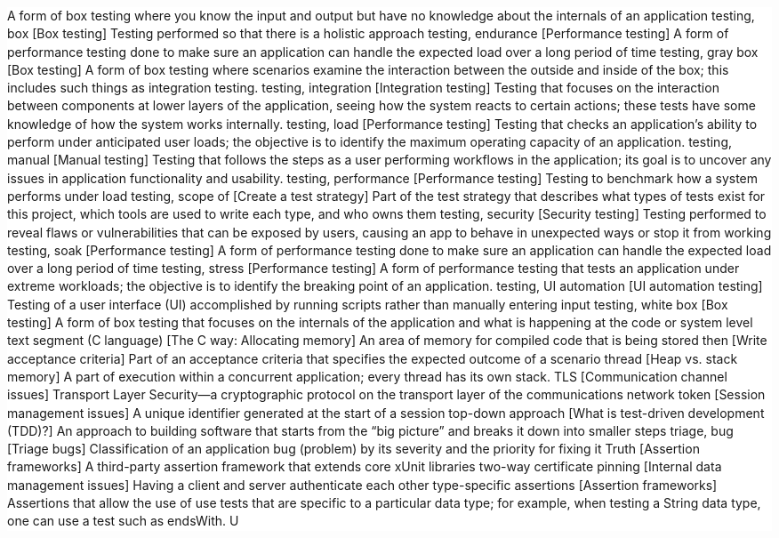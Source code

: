 A form of box testing where you know the input and output but have no knowledge about the internals of an application
testing, box [Box testing]
Testing performed so that there is a holistic approach
testing, endurance [Performance testing]
A form of performance testing done to make sure an application can handle the expected load over a long period of time
testing, gray box [Box testing]
A form of box testing where scenarios examine the interaction between the outside and inside of the box; this includes such things as integration testing.
testing, integration [Integration testing]
Testing that focuses on the interaction between components at lower layers of the application, seeing how the system reacts to certain actions; these tests have some knowledge of how the system works internally.
testing, load [Performance testing]
Testing that checks an application’s ability to perform under anticipated user loads; the objective is to identify the maximum operating capacity of an application.
testing, manual [Manual testing]
Testing that follows the steps as a user performing workflows in the application; its goal is to uncover any issues in application functionality and usability.
testing, performance [Performance testing]
Testing to benchmark how a system performs under load
testing, scope of [Create a test strategy]
Part of the test strategy that describes what types of tests exist for this project, which tools are used to write each type, and who owns them
testing, security [Security testing]
Testing performed to reveal flaws or vulnerabilities that can be exposed by users, causing an app to behave in unexpected ways or stop it from working
testing, soak [Performance testing]
A form of performance testing done to make sure an application can handle the expected load over a long period of time
testing, stress [Performance testing]
A form of performance testing that tests an application under extreme workloads; the objective is to identify the breaking point of an application.
testing, UI automation [UI automation testing]
Testing of a user interface (UI) accomplished by running scripts rather than manually entering input
testing, white box [Box testing]
A form of box testing that focuses on the internals of the application and what is happening at the code or system level
text segment (C language) [The C way: Allocating memory]
An area of memory for compiled code that is being stored
then [Write acceptance criteria]
Part of an acceptance criteria that specifies the expected outcome of a scenario
thread [Heap vs. stack memory]
A part of execution within a concurrent application; every thread has its own stack.
TLS [Communication channel issues]
Transport Layer Security—a cryptographic protocol on the transport layer of the communications network
token [Session management issues]
A unique identifier generated at the start of a session
top-down approach [What is test-driven development (TDD)?]
An approach to building software that starts from the “big picture” and breaks it down into smaller steps
triage, bug [Triage bugs]
Classification of an application bug (problem) by its severity and the priority for fixing it
Truth [Assertion frameworks]
A third-party assertion framework that extends core xUnit libraries
two-way certificate pinning [Internal data management issues]
Having a client and server authenticate each other
type-specific assertions [Assertion frameworks]
Assertions that allow the use of use tests that are specific to a particular data type; for example, when testing a String data type, one can use a test such as endsWith.
U